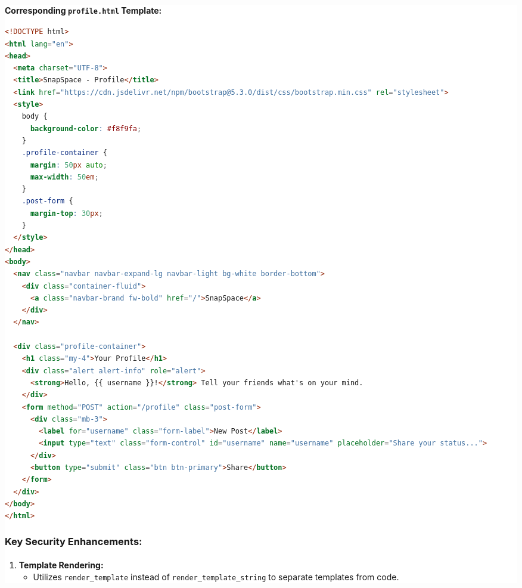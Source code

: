 **Corresponding `profile.html` Template:**

```html
<!DOCTYPE html>
<html lang="en">
<head>
  <meta charset="UTF-8">
  <title>SnapSpace - Profile</title>
  <link href="https://cdn.jsdelivr.net/npm/bootstrap@5.3.0/dist/css/bootstrap.min.css" rel="stylesheet">
  <style>
    body {
      background-color: #f8f9fa;
    }
    .profile-container {
      margin: 50px auto;
      max-width: 50em;
    }
    .post-form {
      margin-top: 30px;
    }
  </style>
</head>
<body>
  <nav class="navbar navbar-expand-lg navbar-light bg-white border-bottom">
    <div class="container-fluid">
      <a class="navbar-brand fw-bold" href="/">SnapSpace</a>
    </div>
  </nav>

  <div class="profile-container">
    <h1 class="my-4">Your Profile</h1>
    <div class="alert alert-info" role="alert">
      <strong>Hello, {{ username }}!</strong> Tell your friends what's on your mind.
    </div>
    <form method="POST" action="/profile" class="post-form">
      <div class="mb-3">
        <label for="username" class="form-label">New Post</label>
        <input type="text" class="form-control" id="username" name="username" placeholder="Share your status...">
      </div>
      <button type="submit" class="btn btn-primary">Share</button>
    </form>
  </div>
</body>
</html>
```

### **Key Security Enhancements:**

1. **Template Rendering:**
   - Utilizes `render_template` instead of `render_template_string` to separate templates from code.
